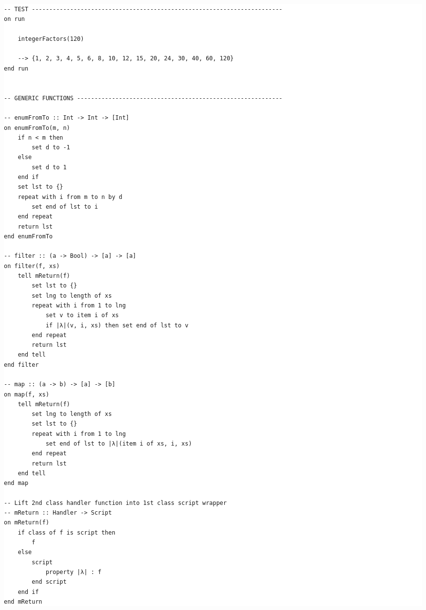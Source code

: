```AppleScript
-- TEST ------------------------------------------------------------------------
on run

    integerFactors(120)

    --> {1, 2, 3, 4, 5, 6, 8, 10, 12, 15, 20, 24, 30, 40, 60, 120}
end run


-- GENERIC FUNCTIONS -----------------------------------------------------------

-- enumFromTo :: Int -> Int -> [Int]
on enumFromTo(m, n)
    if n < m then
        set d to -1
    else
        set d to 1
    end if
    set lst to {}
    repeat with i from m to n by d
        set end of lst to i
    end repeat
    return lst
end enumFromTo

-- filter :: (a -> Bool) -> [a] -> [a]
on filter(f, xs)
    tell mReturn(f)
        set lst to {}
        set lng to length of xs
        repeat with i from 1 to lng
            set v to item i of xs
            if |λ|(v, i, xs) then set end of lst to v
        end repeat
        return lst
    end tell
end filter

-- map :: (a -> b) -> [a] -> [b]
on map(f, xs)
    tell mReturn(f)
        set lng to length of xs
        set lst to {}
        repeat with i from 1 to lng
            set end of lst to |λ|(item i of xs, i, xs)
        end repeat
        return lst
    end tell
end map

-- Lift 2nd class handler function into 1st class script wrapper
-- mReturn :: Handler -> Script
on mReturn(f)
    if class of f is script then
        f
    else
        script
            property |λ| : f
        end script
    end if
end mReturn
```
